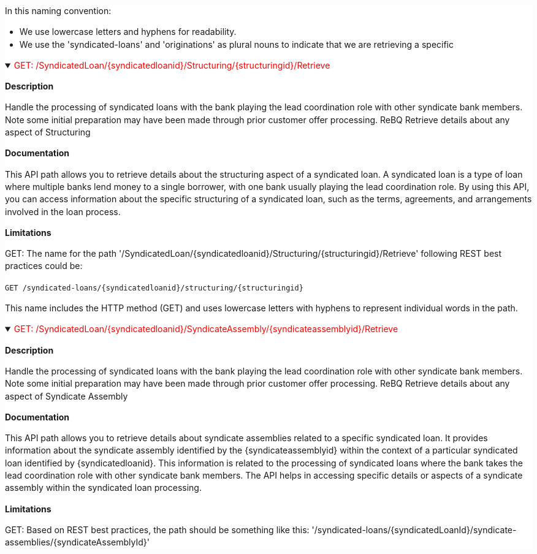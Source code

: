 In this naming convention:
- We use lowercase letters and hyphens for readability.
- We use the 'syndicated-loans' and 'originations' as plural nouns to indicate that we are retrieving a specific

</details>

<details open>
  <summary><span style='color:red;'>GET: /SyndicatedLoan/{syndicatedloanid}/Structuring/{structuringid}/Retrieve</span></summary>

  **Description**

  Handle the processing of syndicated loans with the bank playing the lead coordination role with other syndicate bank members. Note some initial preparation may have been made through prior customer offer processing. ReBQ Retrieve details about any aspect of Structuring

  **Documentation**

  This API path allows you to retrieve details about the structuring aspect of a syndicated loan. A syndicated loan is a type of loan where multiple banks lend money to a single borrower, with one bank usually playing the lead coordination role. By using this API, you can access information about the specific structuring of a syndicated loan, such as the terms, agreements, and arrangements involved in the loan process.

  **Limitations**

  GET: The name for the path '/SyndicatedLoan/{syndicatedloanid}/Structuring/{structuringid}/Retrieve' following REST best practices could be:

`GET /syndicated-loans/{syndicatedloanid}/structuring/{structuringid}`

This name includes the HTTP method (GET) and uses lowercase letters with hyphens to represent individual words in the path.

</details>

<details open>
  <summary><span style='color:red;'>GET: /SyndicatedLoan/{syndicatedloanid}/SyndicateAssembly/{syndicateassemblyid}/Retrieve</span></summary>

  **Description**

  Handle the processing of syndicated loans with the bank playing the lead coordination role with other syndicate bank members. Note some initial preparation may have been made through prior customer offer processing. ReBQ Retrieve details about any aspect of Syndicate Assembly

  **Documentation**

  This API path allows you to retrieve details about syndicate assemblies related to a specific syndicated loan. It provides information about the syndicate assembly identified by the {syndicateassemblyid} within the context of a particular syndicated loan identified by {syndicatedloanid}. This information is related to the processing of syndicated loans where the bank takes the lead coordination role with other syndicate bank members. The API helps in accessing specific details or aspects of a syndicate assembly within the syndicated loan processing.

  **Limitations**

  GET: Based on REST best practices, the path should be something like this:
'/syndicated-loans/{syndicatedLoanId}/syndicate-assemblies/{syndicateAssemblyId}'

